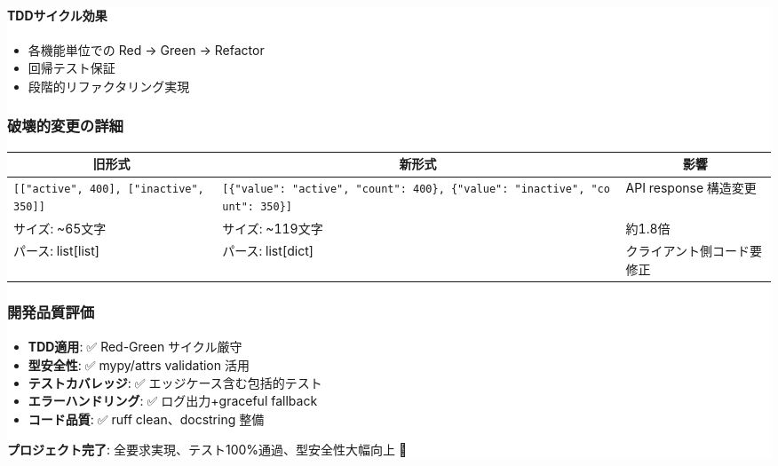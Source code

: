 #### TDDサイクル効果
- 各機能単位での Red → Green → Refactor
- 回帰テスト保証
- 段階的リファクタリング実現

### 破壊的変更の詳細
| 旧形式 | 新形式 | 影響 |
|--------|--------|------|
| `[["active", 400], ["inactive", 350]]` | `[{"value": "active", "count": 400}, {"value": "inactive", "count": 350}]` | API response 構造変更 |
| サイズ: ~65文字 | サイズ: ~119文字 | 約1.8倍 |
| パース: list[list] | パース: list[dict] | クライアント側コード要修正 |

### 開発品質評価
- **TDD適用**: ✅ Red-Green サイクル厳守
- **型安全性**: ✅ mypy/attrs validation 活用
- **テストカバレッジ**: ✅ エッジケース含む包括的テスト
- **エラーハンドリング**: ✅ ログ出力+graceful fallback
- **コード品質**: ✅ ruff clean、docstring 整備

**プロジェクト完了**: 全要求実現、テスト100%通過、型安全性大幅向上 🎉
